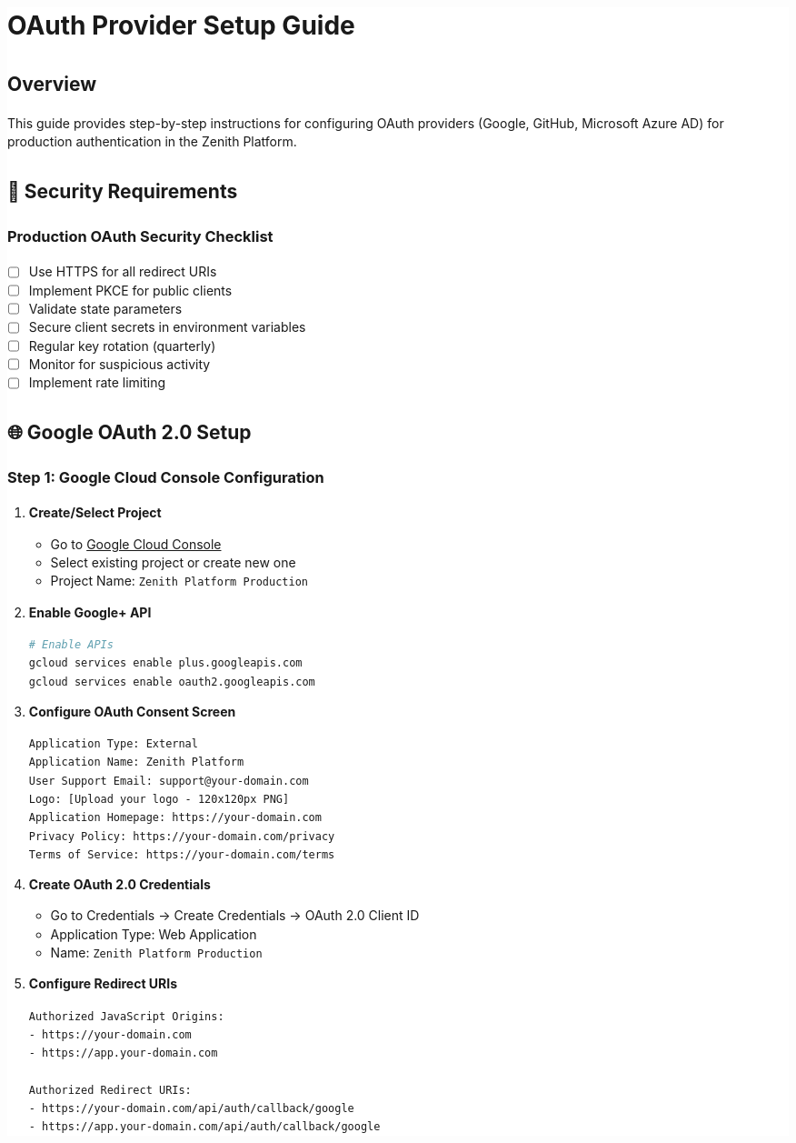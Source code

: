 # OAuth Provider Setup Guide

## Overview

This guide provides step-by-step instructions for configuring OAuth providers (Google, GitHub, Microsoft Azure AD) for production authentication in the Zenith Platform.

## 🔐 Security Requirements

### Production OAuth Security Checklist
- [ ] Use HTTPS for all redirect URIs
- [ ] Implement PKCE for public clients
- [ ] Validate state parameters
- [ ] Secure client secrets in environment variables
- [ ] Regular key rotation (quarterly)
- [ ] Monitor for suspicious activity
- [ ] Implement rate limiting

## 🌐 Google OAuth 2.0 Setup

### Step 1: Google Cloud Console Configuration

1. **Create/Select Project**
   - Go to [Google Cloud Console](https://console.cloud.google.com/)
   - Select existing project or create new one
   - Project Name: `Zenith Platform Production`

2. **Enable Google+ API**
   ```bash
   # Enable APIs
   gcloud services enable plus.googleapis.com
   gcloud services enable oauth2.googleapis.com
   ```

3. **Configure OAuth Consent Screen**
   ```
   Application Type: External
   Application Name: Zenith Platform
   User Support Email: support@your-domain.com
   Logo: [Upload your logo - 120x120px PNG]
   Application Homepage: https://your-domain.com
   Privacy Policy: https://your-domain.com/privacy
   Terms of Service: https://your-domain.com/terms
   ```

4. **Create OAuth 2.0 Credentials**
   - Go to Credentials → Create Credentials → OAuth 2.0 Client ID
   - Application Type: Web Application
   - Name: `Zenith Platform Production`

5. **Configure Redirect URIs**
   ```
   Authorized JavaScript Origins:
   - https://your-domain.com
   - https://app.your-domain.com
   
   Authorized Redirect URIs:
   - https://your-domain.com/api/auth/callback/google
   - https://app.your-domain.com/api/auth/callback/google
   ```
